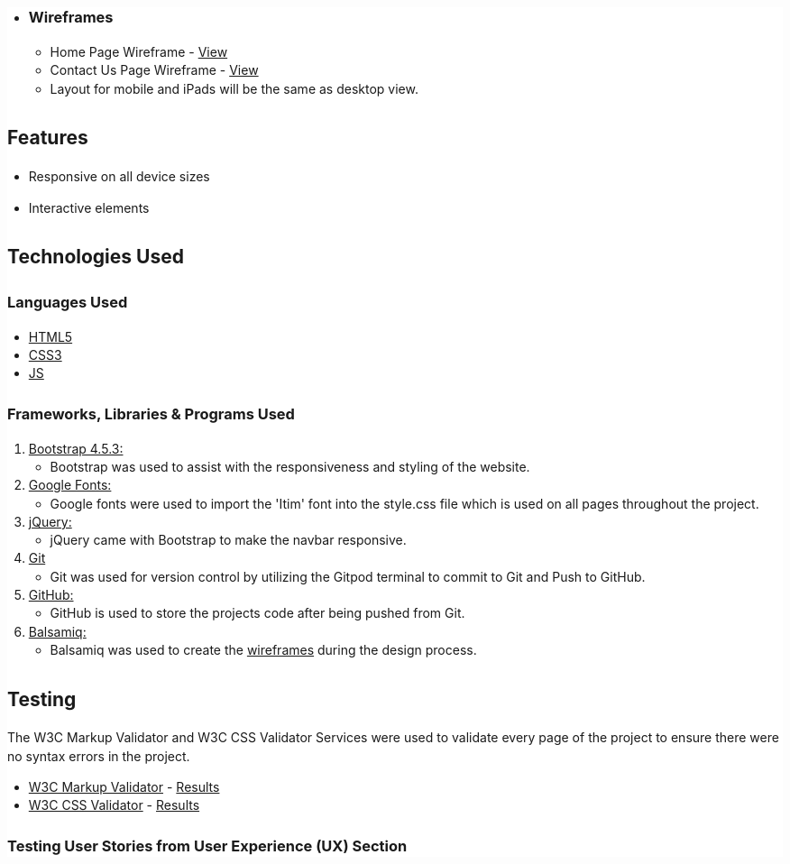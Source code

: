 
* ### Wireframes

  - Home Page Wireframe - [View](https://github.com/natashacmyers/memorygame/blob/master/assets/wireframes/Index.png)
  - Contact Us Page Wireframe - [View](https://github.com/natashacmyers/memorygame/blob/master/assets/wireframes/Contact.png)
  - Layout for mobile and iPads will be the same as desktop view.

## Features

- Responsive on all device sizes

- Interactive elements

## Technologies Used

### Languages Used

- [HTML5](https://en.wikipedia.org/wiki/HTML5)
- [CSS3](https://en.wikipedia.org/wiki/Cascading_Style_Sheets)
- [JS](https://en.wikipedia/org/wiki/JavaScript)

### Frameworks, Libraries & Programs Used

1. [Bootstrap 4.5.3:](https://getbootstrap.com/docs/4.5/getting-started/introduction/)
   - Bootstrap was used to assist with the responsiveness and styling of the website.
2. [Google Fonts:](https://fonts.google.com/)
   - Google fonts were used to import the 'Itim' font into the style.css file which is used on all pages throughout the project.
3. [jQuery:](https://jquery.com/)
   - jQuery came with Bootstrap to make the navbar responsive.
4. [Git](https://git-scm.com/)
   - Git was used for version control by utilizing the Gitpod terminal to commit to Git and Push to GitHub.
5. [GitHub:](https://github.com/)
   - GitHub is used to store the projects code after being pushed from Git.
6. [Balsamiq:](https://balsamiq.com/)
   - Balsamiq was used to create the [wireframes](https://github.com/natashacmyers/memorygame/tree/master/assets/wireframes) during the design process.

## Testing

The W3C Markup Validator and W3C CSS Validator Services were used to validate every page of the project to ensure there were no syntax errors in the project.

- [W3C Markup Validator](https://validator.w3.org/) - [Results](https://github.com/natashacmyers/memorygame/tree/master/assets/images/screenshots)
- [W3C CSS Validator](https://jigsaw.w3.org/css-validator/) - [Results](https://github.com/natashacmyers/memorygame/tree/master/assets/images/screenshots)
### Testing User Stories from User Experience (UX) Section
